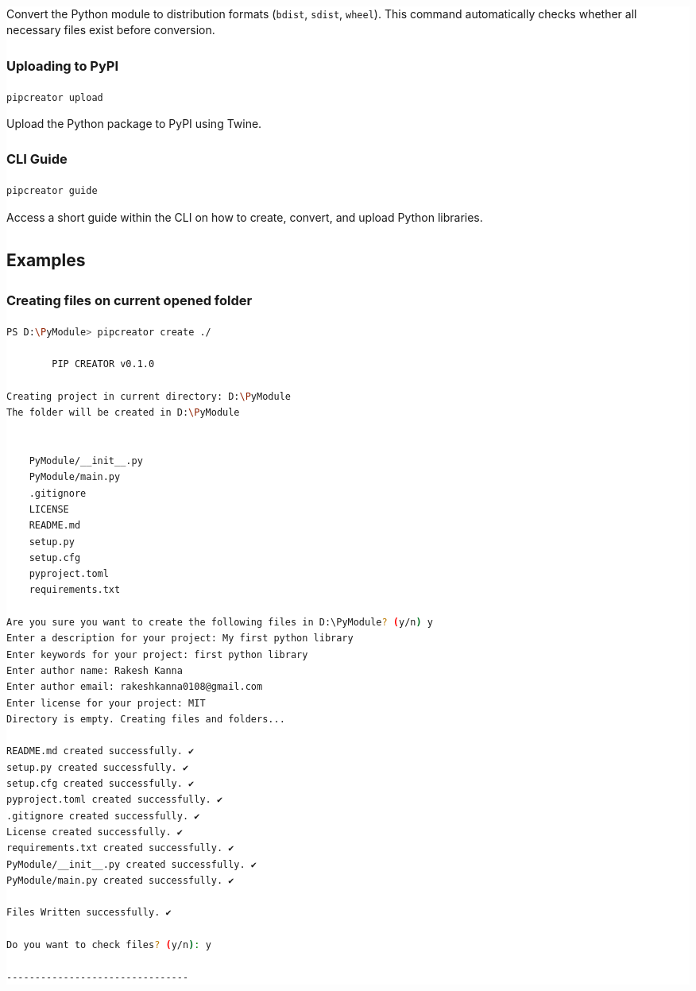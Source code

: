 Convert the Python module to distribution formats (`bdist`, `sdist`, `wheel`). This command automatically checks whether all necessary files exist before conversion.

### Uploading to PyPI

```bash
pipcreator upload
```

Upload the Python package to PyPI using Twine.

### CLI Guide

```bash
pipcreator guide
```

Access a short guide within the CLI on how to create, convert, and upload Python libraries.

## Examples

### Creating files on current opened folder

```bash
PS D:\PyModule> pipcreator create ./

        PIP CREATOR v0.1.0

Creating project in current directory: D:\PyModule
The folder will be created in D:\PyModule


    PyModule/__init__.py
    PyModule/main.py
    .gitignore
    LICENSE
    README.md
    setup.py
    setup.cfg
    pyproject.toml
    requirements.txt

Are you sure you want to create the following files in D:\PyModule? (y/n) y
Enter a description for your project: My first python library
Enter keywords for your project: first python library
Enter author name: Rakesh Kanna
Enter author email: rakeshkanna0108@gmail.com
Enter license for your project: MIT
Directory is empty. Creating files and folders...

README.md created successfully. ✔
setup.py created successfully. ✔
setup.cfg created successfully. ✔
pyproject.toml created successfully. ✔
.gitignore created successfully. ✔
License created successfully. ✔
requirements.txt created successfully. ✔
PyModule/__init__.py created successfully. ✔
PyModule/main.py created successfully. ✔

Files Written successfully. ✔

Do you want to check files? (y/n): y

--------------------------------
```